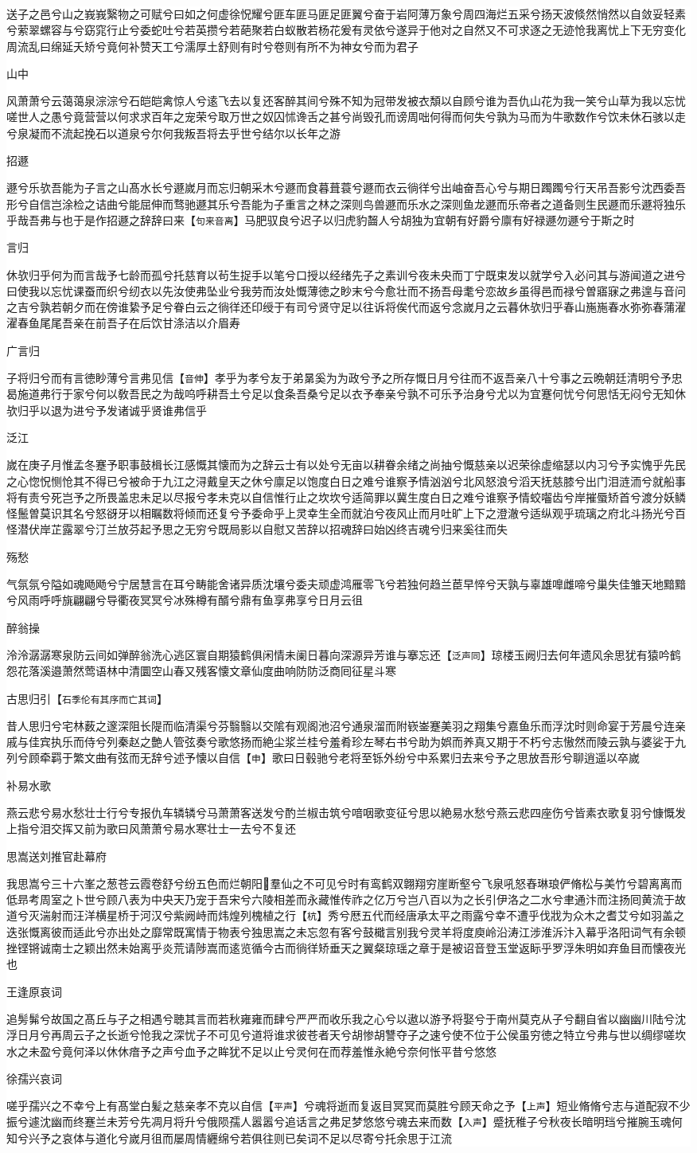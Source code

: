 送子之邑兮山之峩峩繄物之可赋兮曰如之何虚徐怳耀兮匪车匪马匪足匪翼兮奋于岩阿薄万象兮周四海烂五采兮扬天波倐然悄然以自敛妥轻素兮萦翠螺容与兮窈窕行止兮委蛇吐兮若英攒兮若葩聚若白蚁散若杨花爰有灵依兮遂异于他对之自然又不可求逐之无迹怆我离忧上下无穷变化周流乱曰绵延夭矫兮竟何补赞天工兮濡厚土舒则有时兮卷则有所不为神女兮而为君子  

山中  

风萧萧兮云蔼蔼泉淙淙兮石皑皑禽惊人兮逺飞去以复还客醉其间兮殊不知为冠带发被衣頽以自顾兮谁为吾仇山花为我一笑兮山草为我以忘忧嗟世人之愚兮竟营营以何求求百年之宠荣兮取万世之奴囚怵谗舌之甚兮尚毁孔而谤周咄何得而何失兮孰为马而为牛歌数作兮饮未休石骇以走兮泉凝而不流起挽石以道泉兮尔何我叛吾将去乎世兮结尔以长年之游  

招遯  

遯兮乐欤吾能为子言之山髙水长兮遯嵗月而忘归朝采木兮遯而食暮葺蓑兮遯而衣云徜徉兮出岫奋吾心兮与期日躅躅兮行天吊吾影兮沈西委吾形兮自信岂涂检之诘曲兮能屈伸而骛驰遯其乐兮吾能为子重言之林之深则鸟兽遯而乐水之深则鱼龙遯而乐帝者之道备则生民遯而乐遯将独乐乎哉吾弗与也于是作招遯之辞辞曰来【`句来音离`】马肥驭良兮迟子以归虎豹齧人兮胡独为宜朝有好爵兮廪有好禄遯勿遯兮于斯之时  

言归  

休欤归乎何为而言哉予七龄而孤兮托慈育以茍生捉手以笔兮口授以经绪先子之素训兮夜未央而丁宁既束发以就学兮入必问其与游闻道之进兮曰使我以忘忧课蚕而织兮纫衣以先汝使弗坠业兮我劳而汝处慨薄徳之眇末兮今愈壮而不扬吾母耄兮恋故乡虽得邑而禄兮曽寤寐之弗遑与音问之吉兮孰若朝夕而在傍谁絷予足兮眷白云之徜徉还印绶于有司兮贤守足以往诉将俟代而返兮念嵗月之云暮休欤归乎春山崺崺春水弥弥春蒲濯濯春鱼尾尾吾亲在前吾子在后饮甘涤洁以介眉寿  

广言归  

子将归兮而有言徳眇薄兮言弗见信【`音伸`】孝乎为孝兮友于弟晜奚为为政兮予之所存慨日月兮往而不返吾亲八十兮事之云晩朝廷清明兮予忠曷施道弗行于家兮何以敎吾民之为哉呜呼耕吾土兮足以食条吾桑兮足以衣予奉亲兮孰不可乐予治身兮尤以为宜蹇何忧兮何思恬无闷兮无知休欤归乎以退为进兮予发诸诚乎贤谁弗信乎  

泛江  

嵗在庚子月惟孟冬蹇予职事鼓楫长江感慨其懐而为之辞云士有以处兮无亩以耕眷余绪之尚抽兮慨慈亲以迟荣徐虚缩瑟以内习兮予实愧乎先民之心惚怳恻怆其不得已兮被命于九江之浔戴皇天之休兮廪足以饱度白日之难兮谁察予情汹汹兮北风怒浪兮滔天抚慈膝兮出门泪涟洏兮就船事将有责兮死岂予之所畏盖忠未足以尽报兮孝未克以自信惟行止之坎坎兮适简罪以冀生度白日之难兮谁察予情蛟囓齿兮岸摧蜃矫首兮渡分妖鳞怪鬛曽莫识其名兮怒谺牙以相瞩数将倾而还复兮予委命乎上灵幸生全而就泊兮夜风止而月吐旷上下之澄澈兮适纵观乎琉璃之府北斗扬光兮百怪潜伏岸芷露翠兮汀兰放芬起予思之无穷兮既局影以自慰又苦辞以招魂辞曰始凶终吉魂兮归来奚往而失  

殇愁  

气氛氛兮隘如魂飏飏兮宁居慧言在耳兮畴能舍诸异质沈壤兮委夫顽虚鸿雁零飞兮若独何趋兰茞早悴兮天孰与辜雄嘷雌啼兮巢失佳雏天地黯黯兮风雨呼呼旐翩翩兮导衢夜冥冥兮冰殊樽有醑兮鼎有鱼享弗享兮日月云徂  

醉翁操  

泠泠潺潺寒泉防云间如弹醉翁洗心逃区寰自期猿鹤俱闲情未阑日暮向深源异芳谁与搴忘还【`泛声同`】琼楼玉阙归去何年遗风余思犹有猿吟鹤怨花落溪邉萧然莺语林中清圜空山春又残客懐文章仙度曲响防防泛商囘征星斗寒  

古思归引【`石季伦有其序而亡其词`】  

昔人思归兮宅林薮之邃深阻长隄而临清渠兮芬翳翳以交隂有观阁池沼兮通泉溜而附嵚崟蹇美羽之翔集兮嘉鱼乐而浮沈时则命宴于芳晨兮连亲戚与佳宾执乐而侍兮列秦赵之艶人管弦奏兮歌悠扬而絶尘浆兰桂兮羞肴珍左琴右书兮助为娯而养真又期于不朽兮志慠然而陵云孰与婆娑于九列兮顾牵羁于繁文曲有弦而无辞兮述予懐以自信【`申`】歌曰日毂驰兮老将至铄外纷兮中系累归去来兮予之思放吾形兮聊逍遥以卒嵗  

补易水歌  

燕云悲兮易水愁壮士行兮专报仇车辚辚兮马萧萧客送发兮酌兰椒击筑兮喑咽歌变征兮思以絶易水愁兮燕云悲四座伤兮皆素衣歌复羽兮慷慨发上指兮泪交挥又前为歌曰风萧萧兮易水寒壮士一去兮不复还  

思嵩送刘推官赴幕府  

我思嵩兮三十六峯之葱苍云霞卷舒兮纷五色而烂朝阳羣仙之不可见兮时有鸾鹤双翺翔穷崖断壑兮飞泉吼怒舂琳琅俨脩松与美竹兮碧离离而低昻考周室之卜世兮顾八表为中央天乃宠于吾宋兮六陵相差而永藏惟传祚之亿万兮岂八百以为之长引伊洛之二水兮聿通汴而注扬囘黄流于故道兮灭湍射而汪洋横星桥于河汉兮紫阙峙而炜煌列槐植之行【`杭`】秀兮厯五代而经唐承太平之雨露兮幸不遭乎伐戕为众木之耆艾兮如羽盖之迭张慨离彼而适此兮亦出处之靡常既寓情于物表兮独思嵩之未忘忽有客兮鼓檝言别我兮灵羊将度庾岭沿涛江涉淮泝汴入幕乎洛阳词气有余顿挫铿锵诚南士之颖出然未始离乎炎荒请陟嵩而逺览循今古而徜徉矫垂天之翼粲琼瑶之章于是被诏音登玉堂返眎乎罗浮朱明如弃鱼目而懐夜光也  

王逢原哀词  

追髣髴兮故国之髙丘与子之相遇兮聴其言而若秋雍雍而肆兮严严而收乐我之心兮以遨以游予将娶兮于南州莫克从子兮翻自省以幽幽川陆兮沈浮日月兮再周云子之长逝兮怆我之深忧子不可见兮道将谁求彼苍者天兮胡惨胡讐夺子之速兮使不位于公侯虽穷徳之特立兮弗与世以绸缪嗟坎水之未盈兮竟何泽以休休瘖予之声兮血予之眸犹不足以止兮灵何在而荐羞惟永絶兮奈何怅平昔兮悠悠  

徐孺兴哀词  

嗟乎孺兴之不幸兮上有髙堂白髪之慈亲孝不克以自信【`平声`】兮魂将逝而复返目冥冥而莫胜兮顾天命之予【`上声`】短业脩脩兮志与道配寂不少振兮遽沈幽而终蹇兰未芳兮先凋月将升兮俄陨孺人嚣嚣兮追话言之弗足梦悠悠兮魂去来而数【`入声`】蹙抚稚子兮秋夜长暗明珰兮摧腕玉魂何知兮兴予之哀体与道化兮嵗月徂而屡周情纒绵兮若俱往则已矣词不足以尽寄兮托余思于江流  

